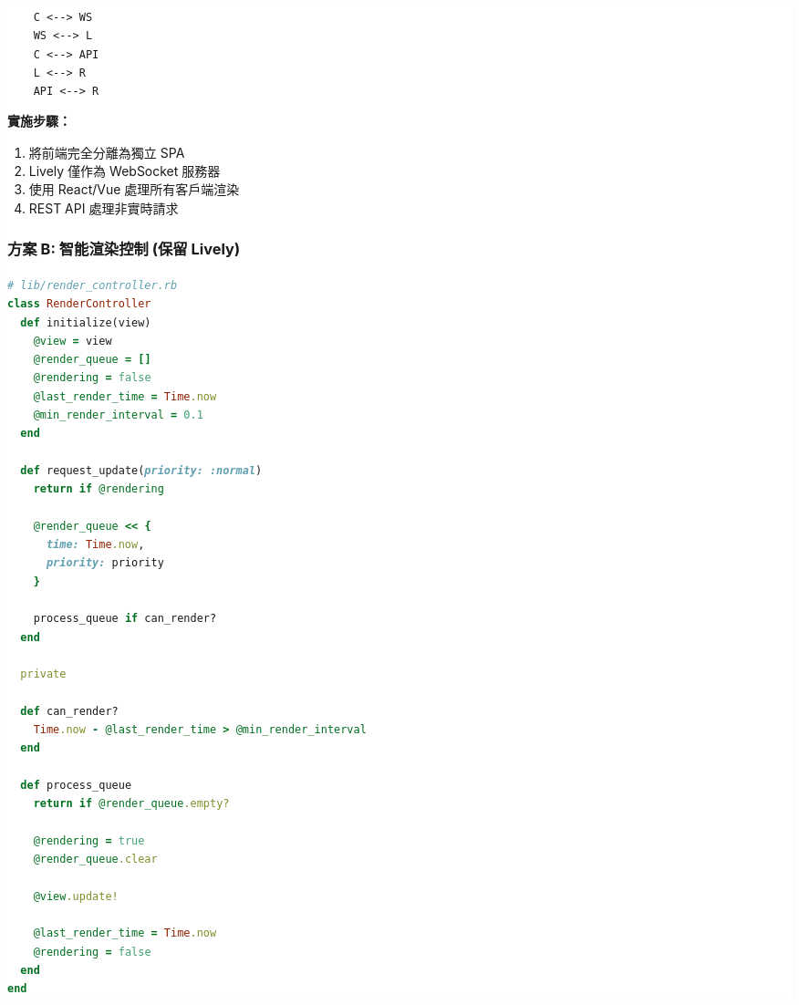 ```mermaid
    C <--> WS
    WS <--> L
    C <--> API
    L <--> R
    API <--> R
```

**實施步驟：**

1. 將前端完全分離為獨立 SPA
2. Lively 僅作為 WebSocket 服務器
3. 使用 React/Vue 處理所有客戶端渲染
4. REST API 處理非實時請求

### 方案 B: **智能渲染控制** (保留 Lively)

```ruby
# lib/render_controller.rb
class RenderController
  def initialize(view)
    @view = view
    @render_queue = []
    @rendering = false
    @last_render_time = Time.now
    @min_render_interval = 0.1
  end

  def request_update(priority: :normal)
    return if @rendering

    @render_queue << {
      time: Time.now,
      priority: priority
    }

    process_queue if can_render?
  end

  private

  def can_render?
    Time.now - @last_render_time > @min_render_interval
  end

  def process_queue
    return if @render_queue.empty?

    @rendering = true
    @render_queue.clear

    @view.update!

    @last_render_time = Time.now
    @rendering = false
  end
end
```
